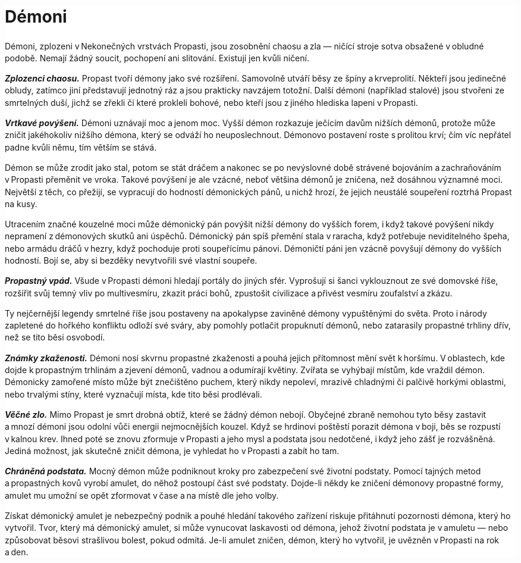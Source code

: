 # Démoni
  
Démoni, zplozeni v Nekonečných vrstvách Propasti, jsou zosobnění chaosu a zla — ničící stroje sotva obsažené v obludné podobě. Nemají žádný soucit, pochopení ani slitování. Existují jen kvůli ničení.
  
***Zplozenci chaosu.*** Propast tvoří démony jako své rozšíření. Samovolně utváří běsy ze špíny a krveprolití. Někteří jsou jedinečné obludy, zatímco jiní představují jednotný ráz a jsou prakticky navzájem totožní. Další démoni (například stalové) jsou stvořeni ze smrtelných duší, jichž se zřekli či které prokleli bohové, nebo kteří jsou z jiného hlediska lapeni v Propasti.
  
***Vrtkavé povýšení.*** Démoni uznávají moc a jenom moc. Vyšší démon rozkazuje ječícím davům nižších démonů, protože může zničit jakéhokoliv nižšího démona, který se odváží ho neuposlechnout. Démonovo postavení roste s prolitou krví; čím víc nepřátel padne kvůli němu, tím větším se stává.
  
Démon se může zrodit jako stal, potom se stát dráčem a nakonec se po nevýslovné době strávené bojováním a zachraňováním v Propasti přeměnit ve vroka. Takové povýšení je ale vzácné, neboť většina démonů je zničena, než dosáhnou významné moci. Největší z těch, co přežijí, se vypracují do hodností démonických pánů, u nichž hrozí, že jejich neustálé soupeření roztrhá Propast na kusy.
  
Utracením značné kouzelné moci může démonický pán povýšit nižší démony do vyšších forem, i když takové povýšení nikdy nepramení z démonových skutků ani úspěchů. Démonický pán spíš přemění stala v raracha, když potřebuje neviditelného špeha, nebo armádu dráčů v hezry, když pochoduje proti soupeřícímu pánovi. Démoničtí páni jen vzácně povyšují démony do vyšších hodností. Bojí se, aby si bezděky nevytvořili své vlastní soupeře.
  
***Propastný vpád.*** Všude v Propasti démoni hledají portály do jiných sfér. Vyprošují si šanci vyklouznout ze své domovské říše, rozšířit svůj temný vliv po multivesmíru, zkazit práci bohů, zpustošit civilizace a přivést vesmíru zoufalství a zkázu.
  
Ty nejčernější legendy smrtelné říše jsou postaveny na apokalypse zaviněné démony vypuštěnými do světa. Proto i národy zapletené do hořkého konfliktu odloží své sváry, aby pomohly potlačit propuknutí démonů, nebo zatarasily propastné trhliny dřív, než se tito běsi osvobodí.
  
***Známky zkaženosti.*** Démoni nosí skvrnu propastné zkaženosti a pouhá jejich přítomnost mění svět k horšímu. V oblastech, kde dojde k propastným trhlinám a zjevení démonů, vadnou a odumírají květiny. Zvířata se vyhýbají místům, kde vraždil démon. Démonicky zamořené místo může být znečištěno puchem, který nikdy nepoleví, mrazivě chladnými či palčivě horkými oblastmi, nebo trvalými stíny, které vyznačují místa, kde tito běsi prodlévali.  
  
***Věčné zlo.*** Mimo Propast je smrt drobná obtíž, které se žádný démon nebojí. Obyčejné zbraně nemohou tyto běsy zastavit a mnozí démoni jsou odolní vůči energii nejmocnějších kouzel. Když se hrdinovi poštěstí porazit démona v boji, běs se rozpustí v kalnou krev. Ihned poté se znovu zformuje v Propasti a jeho mysl a podstata jsou nedotčené, i když jeho zášť je rozvášněná. Jediná možnost, jak skutečně zničit démona, je vyhledat ho v Propasti a zabít ho tam.
  
***Chráněná podstata.*** Mocný démon může podniknout kroky pro zabezpečení své životní podstaty. Pomocí tajných metod a propastných kovů vyrobí amulet, do něhož postoupí část své podstaty. Dojde-li někdy ke zničení démonovy propastné formy, amulet mu umožní se opět zformovat v čase a na místě dle jeho volby.
  
Získat démonický amulet je nebezpečný podnik a pouhé hledání takového zařízení riskuje přitáhnutí pozornosti démona, který ho vytvořil. Tvor, který má démonický amulet, si může vynucovat laskavosti od démona, jehož životní podstata je v amuletu — nebo způsobovat běsovi strašlivou bolest, pokud odmítá. Je-li amulet zničen, démon, který ho vytvořil, je uvězněn v Propasti na rok a den.
  